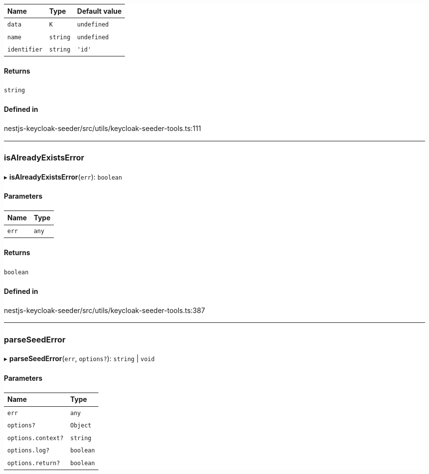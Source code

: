 | Name         | Type     | Default value |
| :----------- | :------- | :------------ |
| `data`       | `K`      | `undefined`   |
| `name`       | `string` | `undefined`   |
| `identifier` | `string` | `'id'`        |

#### Returns

`string`

#### Defined in

nestjs-keycloak-seeder/src/utils/keycloak-seeder-tools.ts:111

---

### isAlreadyExistsError

▸ **isAlreadyExistsError**(`err`): `boolean`

#### Parameters

| Name  | Type  |
| :---- | :---- |
| `err` | `any` |

#### Returns

`boolean`

#### Defined in

nestjs-keycloak-seeder/src/utils/keycloak-seeder-tools.ts:387

---

### parseSeedError

▸ **parseSeedError**(`err`, `options?`): `string` \| `void`

#### Parameters

| Name               | Type      |
| :----------------- | :-------- |
| `err`              | `any`     |
| `options?`         | `Object`  |
| `options.context?` | `string`  |
| `options.log?`     | `boolean` |
| `options.return?`  | `boolean` |
